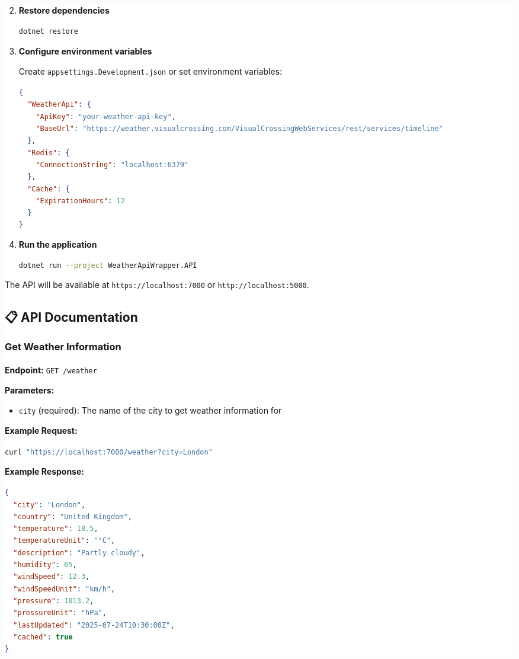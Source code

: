 2. **Restore dependencies**
   ```bash
   dotnet restore
   ```

3. **Configure environment variables**
   
   Create `appsettings.Development.json` or set environment variables:
   ```json
   {
     "WeatherApi": {
       "ApiKey": "your-weather-api-key",
       "BaseUrl": "https://weather.visualcrossing.com/VisualCrossingWebServices/rest/services/timeline"
     },
     "Redis": {
       "ConnectionString": "localhost:6379"
     },
     "Cache": {
       "ExpirationHours": 12
     }
   }
   ```

4. **Run the application**
   ```bash
   dotnet run --project WeatherApiWrapper.API
   ```

The API will be available at `https://localhost:7000` or `http://localhost:5000`.

## 📋 API Documentation

### Get Weather Information

**Endpoint:** `GET /weather`

**Parameters:**
- `city` (required): The name of the city to get weather information for

**Example Request:**
```bash
curl "https://localhost:7000/weather?city=London"
```

**Example Response:**
```json
{
  "city": "London",
  "country": "United Kingdom",
  "temperature": 18.5,
  "temperatureUnit": "°C",
  "description": "Partly cloudy",
  "humidity": 65,
  "windSpeed": 12.3,
  "windSpeedUnit": "km/h",
  "pressure": 1013.2,
  "pressureUnit": "hPa",
  "lastUpdated": "2025-07-24T10:30:00Z",
  "cached": true
}
```
